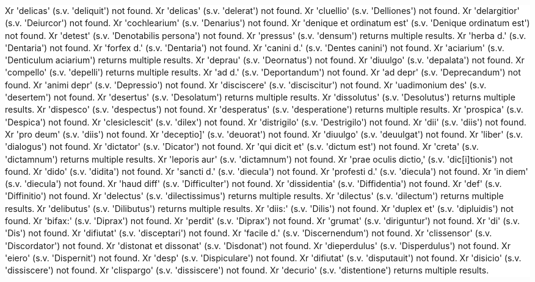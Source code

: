 Xr 'delicas' (s.v. 'deliquit') not found.
Xr 'delicas' (s.v. 'delerat') not found.
Xr 'cluellio' (s.v. 'Delliones') not found.
Xr 'delargitior' (s.v. 'Deiurcor') not found.
Xr 'cochlearium' (s.v. 'Denarius') not found.
Xr 'denique et ordinatum est' (s.v. 'Denique ordinatum est') not found.
Xr 'detest' (s.v. 'Denotabilis persona') not found.
Xr 'pressus' (s.v. 'densum') returns multiple results.
Xr 'herba d.' (s.v. 'Dentaria') not found.
Xr 'forfex d.' (s.v. 'Dentaria') not found.
Xr 'canini d.' (s.v. 'Dentes canini') not found.
Xr 'aciarium' (s.v. 'Denticulum aciarium') returns multiple results.
Xr 'deprau' (s.v. 'Deornatus') not found.
Xr 'diuulgo' (s.v. 'depalata') not found.
Xr 'compello' (s.v. 'depelli') returns multiple results.
Xr 'ad d.' (s.v. 'Deportandum') not found.
Xr 'ad depr' (s.v. 'Deprecandum') not found.
Xr 'animi depr' (s.v. 'Depressio') not found.
Xr 'disciscere' (s.v. 'disciscitur') not found.
Xr 'uadimonium des' (s.v. 'desertem') not found.
Xr 'desertus' (s.v. 'Desolatum') returns multiple results.
Xr 'dissolutus' (s.v. 'Desolutus') returns multiple results.
Xr 'dispesco' (s.v. 'despectus') not found.
Xr 'desperatus' (s.v. 'desperatione') returns multiple results.
Xr 'prospica' (s.v. 'Despica') not found.
Xr 'clesiclescit' (s.v. 'dilex') not found.
Xr 'distrigilo' (s.v. 'Destrigilo') not found.
Xr 'dii' (s.v. 'diis') not found.
Xr 'pro deum' (s.v. 'diis') not found.
Xr 'deceptio]' (s.v. 'deuorat') not found.
Xr 'diuulgo' (s.v. 'deuulgat') not found.
Xr 'liber' (s.v. 'dialogus') not found.
Xr 'dictator' (s.v. 'Dicator') not found.
Xr 'qui dicit et' (s.v. 'dictum est') not found.
Xr 'creta' (s.v. 'dictamnum') returns multiple results.
Xr 'leporis aur' (s.v. 'dictamnum') not found.
Xr 'prae oculis dictio,' (s.v. 'dic[i]tionis') not found.
Xr 'dido' (s.v. 'didita') not found.
Xr 'sancti d.' (s.v. 'diecula') not found.
Xr 'profesti d.' (s.v. 'diecula') not found.
Xr 'in diem' (s.v. 'diecula') not found.
Xr 'haud diff' (s.v. 'Difficulter') not found.
Xr 'dissidentia' (s.v. 'Diffidentia') not found.
Xr 'def' (s.v. 'Diffinitio') not found.
Xr 'delectus' (s.v. 'dilectissimus') returns multiple results.
Xr 'dilectus' (s.v. 'dilectum') returns multiple results.
Xr 'delibutus' (s.v. 'Dilibutus') returns multiple results.
Xr 'diis:' (s.v. 'Dilis') not found.
Xr 'duplex et' (s.v. 'dipluidis') not found.
Xr 'bifax:' (s.v. 'Diprax') not found.
Xr 'perdit' (s.v. 'Diprax') not found.
Xr 'grumat' (s.v. 'diriguntur') not found.
Xr 'di' (s.v. 'Dis') not found.
Xr 'difiutat' (s.v. 'disceptari') not found.
Xr 'facile d.' (s.v. 'Discernendum') not found.
Xr 'clissensor' (s.v. 'Discordator') not found.
Xr 'distonat et dissonat' (s.v. 'Disdonat') not found.
Xr 'dieperdulus' (s.v. 'Disperdulus') not found.
Xr 'eiero' (s.v. 'Dispernit') not found.
Xr 'desp' (s.v. 'Dispiculare') not found.
Xr 'difiutat' (s.v. 'disputauit') not found.
Xr 'disicio' (s.v. 'dissiscere') not found.
Xr 'clispargo' (s.v. 'dissiscere') not found.
Xr 'decurio' (s.v. 'distentione') returns multiple results.